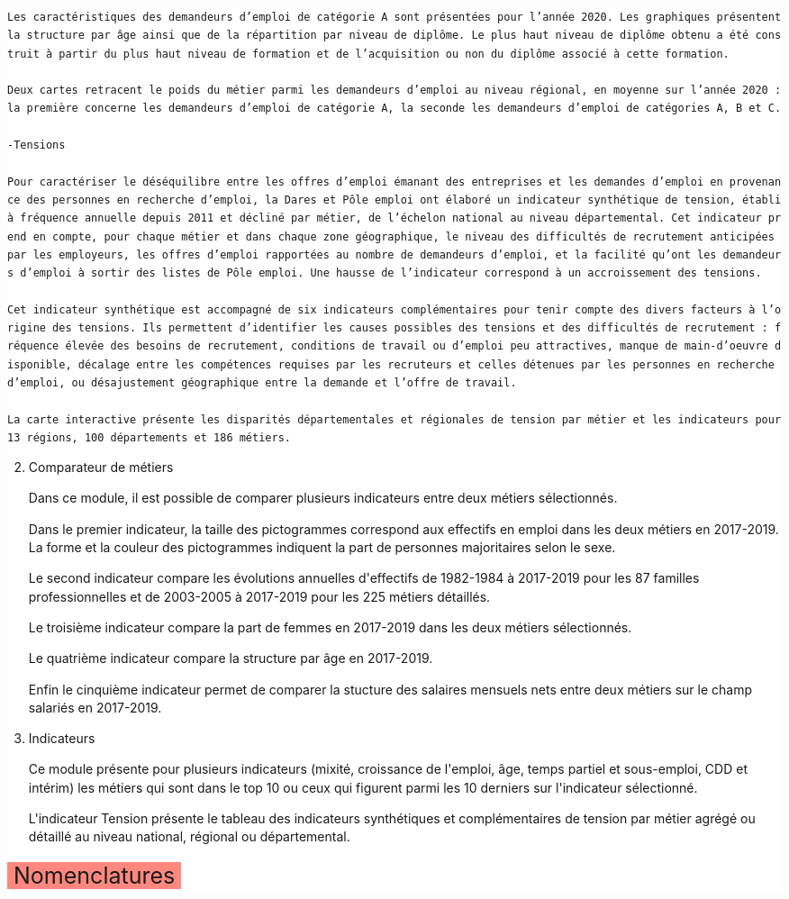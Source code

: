     Les caractéristiques des demandeurs d’emploi de catégorie A sont présentées pour l’année 2020. Les graphiques présentent la structure par âge ainsi que de la répartition par niveau de diplôme. Le plus haut niveau de diplôme obtenu a été construit à partir du plus haut niveau de formation et de l’acquisition ou non du diplôme associé à cette formation.
    
    Deux cartes retracent le poids du métier parmi les demandeurs d’emploi au niveau régional, en moyenne sur l’année 2020 : la première concerne les demandeurs d’emploi de catégorie A, la seconde les demandeurs d’emploi de catégories A, B et C.
    
    -Tensions

    Pour caractériser le déséquilibre entre les offres d’emploi émanant des entreprises et les demandes d’emploi en provenance des personnes en recherche d’emploi, la Dares et Pôle emploi ont élaboré un indicateur synthétique de tension, établi à fréquence annuelle depuis 2011 et décliné par métier, de l’échelon national au niveau départemental. Cet indicateur prend en compte, pour chaque métier et dans chaque zone géographique, le niveau des difficultés de recrutement anticipées par les employeurs, les offres d’emploi rapportées au nombre de demandeurs d’emploi, et la facilité qu’ont les demandeurs d’emploi à sortir des listes de Pôle emploi. Une hausse de l’indicateur correspond à un accroissement des tensions.
    
    Cet indicateur synthétique est accompagné de six indicateurs complémentaires pour tenir compte des divers facteurs à l’origine des tensions. Ils permettent d’identifier les causes possibles des tensions et des difficultés de recrutement : fréquence élevée des besoins de recrutement, conditions de travail ou d’emploi peu attractives, manque de main-d’oeuvre disponible, décalage entre les compétences requises par les recruteurs et celles détenues par les personnes en recherche d’emploi, ou désajustement géographique entre la demande et l’offre de travail.
    
    La carte interactive présente les disparités départementales et régionales de tension par métier et les indicateurs pour 13 régions, 100 départements et 186 métiers.
    
2. Comparateur de métiers

    Dans ce module, il est possible de comparer plusieurs indicateurs entre deux métiers sélectionnés. 
    
    Dans le premier indicateur, la taille des pictogrammes correspond aux effectifs en emploi dans les deux métiers en 2017-2019. La forme et la couleur des pictogrammes indiquent la part de personnes majoritaires selon le sexe. 

    Le second indicateur compare les évolutions annuelles d'effectifs de 1982-1984 à 2017-2019 pour les 87 familles professionnelles et de 2003-2005 à 2017-2019 pour les 225 métiers détaillés.
    
    Le troisième indicateur compare la part de femmes en 2017-2019 dans les deux métiers sélectionnés.
    
    Le quatrième indicateur compare la structure par âge en 2017-2019. 
    
    Enfin le cinquième indicateur permet de comparer la stucture des salaires mensuels nets entre deux métiers sur le champ salariés en 2017-2019.  
    
3. Indicateurs

    Ce module présente pour plusieurs indicateurs (mixité, croissance de l'emploi, âge, temps partiel et sous-emploi, CDD et intérim) les métiers qui sont dans le top 10 ou ceux qui figurent parmi les 10 derniers sur l'indicateur sélectionné. 
    
    L'indicateur Tension présente le tableau des indicateurs synthétiques et complémentaires de tension par métier agrégé ou détaillé au niveau national, régional ou départemental.  
    

<p style='background:#ff887e; display:inline; font-size:25px'> &nbsp;Nomenclatures&nbsp;</p>
